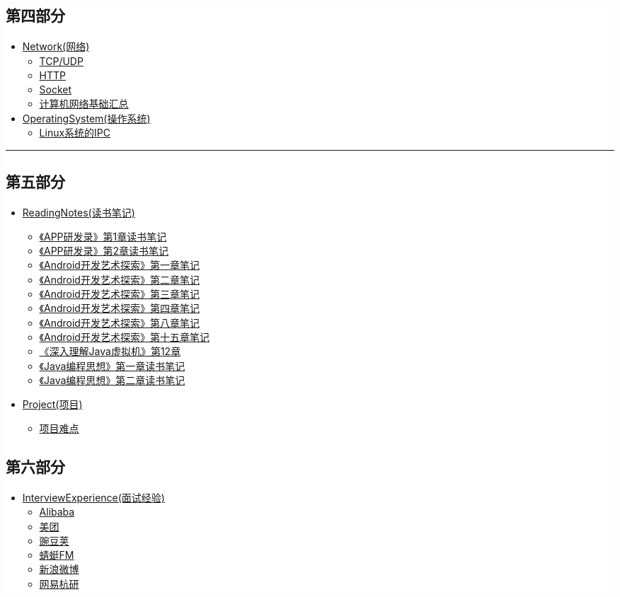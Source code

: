 ## 第四部分

* [Network(网络)](https://github.com/to-explore-future/LearningNotes/tree/master/Part4/Network)
    * [TCP/UDP](https://github.com/to-explore-future/LearningNotes/blob/master/Part4/Network/TCP与UDP.md)
    * [HTTP](https://github.com/to-explore-future/LearningNotes/blob/master/Part4/Network/Http协议.md)
    * [Socket](https://github.com/to-explore-future/LearningNotes/blob/master/Part4/Network/Socket.md)
    * [计算机网络基础汇总](https://github.com/to-explore-future/LearningNotes/blob/master/Part4/Network/%E8%AE%A1%E7%AE%97%E6%9C%BA%E7%BD%91%E7%BB%9C%E5%9F%BA%E7%A1%80%E6%B1%87%E6%80%BB.md)
* [OperatingSystem(操作系统)](https://github.com/to-explore-future/LearningNotes/blob/master/Part4/OperatingSystem/操作系统.md)
    * [Linux系统的IPC](https://github.com/to-explore-future/LearningNotes/blob/master/Part4/OperatingSystem/Linux系统的IPC.md)


 ---


## 第五部分

* [ReadingNotes(读书笔记)](https://github.com/to-explore-future/LearningNotes/tree/master/Part5/ReadingNotes)
   * [《APP研发录》第1章读书笔记](https://github.com/to-explore-future/LearningNotes/blob/master/Part5/ReadingNotes/《APP研发录》第1章读书笔记.md)
   * [《APP研发录》第2章读书笔记](https://github.com/to-explore-future/LearningNotes/blob/master/Part5/ReadingNotes/《APP研发录》第2章读书笔记.md)
   * [《Android开发艺术探索》第一章笔记](https://github.com/to-explore-future/LearningNotes/blob/master/Part5/ReadingNotes/《Android开发艺术探索》第一章笔记.md)
   * [《Android开发艺术探索》第二章笔记](https://github.com/to-explore-future/LearningNotes/blob/master/Part5/ReadingNotes/《Android开发艺术探索》第二章笔记.md)
   * [《Android开发艺术探索》第三章笔记](https://github.com/to-explore-future/LearningNotes/blob/master/Part5/ReadingNotes/《Android开发艺术探索》第三章笔记.md)
   * [《Android开发艺术探索》第四章笔记](https://github.com/to-explore-future/LearningNotes/blob/master/Part5/ReadingNotes/《Android开发艺术探索》第四章笔记.md)
   * [《Android开发艺术探索》第八章笔记](https://github.com/to-explore-future/LearningNotes/blob/master/Part5/ReadingNotes/《Android开发艺术探索》第八章笔记.md)
   * [《Android开发艺术探索》第十五章笔记](https://github.com/to-explore-future/LearningNotes/blob/master/Part5/ReadingNotes/《Android开发艺术探索》第十五章笔记.md)
   * [《深入理解Java虚拟机》第12章](https://github.com/to-explore-future/LearningNotes/blob/master/Part5/ReadingNotes/《深入理解java虚拟机》第12章.md)
   * [《Java编程思想》第一章读书笔记](https://github.com/to-explore-future/LearningNotes/blob/master/Part5/ReadingNotes/《Java编程思想》第一章读书笔记.md)
   * [《Java编程思想》第二章读书笔记](https://github.com/to-explore-future/LearningNotes/blob/master/Part5/ReadingNotes/《Java编程思想》第二章读书笔记.md)

* [Project(项目)](https://github.com/to-explore-future/LearningNotes/tree/master/Part5/Project)
   * [项目难点](https://github.com/to-explore-future/LearningNotes/blob/master/Part5/Project/项目.md)

## 第六部分

* [InterviewExperience(面试经验)](https://github.com/to-explore-future/LearningNotes/tree/master/Part6/InterviewExperience)
    * [Alibaba](https://github.com/to-explore-future/LearningNotes/blob/master/Part6/InterviewExperience/Alibaba.md)
    * [美团](https://github.com/to-explore-future/LearningNotes/blob/master/Part6/InterviewExperience/美团.md)
    * [豌豆荚](https://github.com/to-explore-future/LearningNotes/blob/master/Part6/InterviewExperience/豌豆荚.md)
    * [蜻蜓FM](https://github.com/to-explore-future/LearningNotes/blob/master/Part6/InterviewExperience/蜻蜓FM.md)
    * [新浪微博](https://github.com/to-explore-future/LearningNotes/blob/master/Part6/InterviewExperience/新浪微博.md)
    * [网易杭研](https://github.com/to-explore-future/LearningNotes/blob/master/Part6/InterviewExperience/网易杭研.md)
